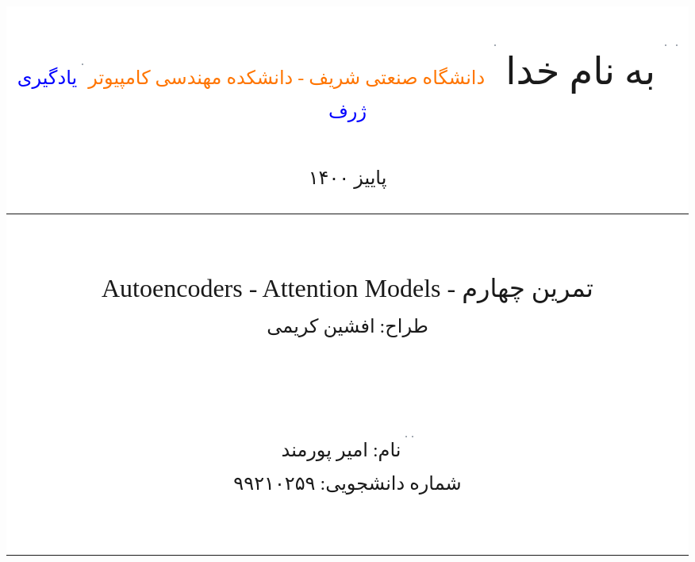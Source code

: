 <div style="direction:rtl;line-height:300%;">
	<font face="XB Zar" size=5>
		<div align=center>
			<font face="IranNastaliq" size=30>
				<p></p>
				<p></p>
به نام خدا
				<p></p>
			</font>
			<font color=#FF7500>
دانشگاه صنعتی شریف - دانشکده مهندسی کامپیوتر
            </font>
			<p></p>
			<font color=blue>
یادگیری ژرف
            </font>
			<br />
			<br />
پاییز ۱۴۰۰		</div>
		<hr/>
		<div align=center>
		    <font size=6>
			    <br />
تمرین چهارم - Autoencoders - Attention Models
            	<br/>
			</font>
طراح: افشین کریمی
                <br/><br/>
                <br/>
        </style>
	</font>
</div>

<div style="direction:rtl;line-height:300%;">
	<font face="XB Zar" size=5>
		<div align=center>
				<p></p>
				<p></p>
                نام: امیر پورمند
				<br/>
                شماره دانشجویی: ۹۹۲۱۰۲۵۹
        </div>
		<br />
		<hr />
		<style type="text/css" scoped>
        p{
        border: 1px solid #a2a9b1;background-color: #f8f9fa;display: inline-block;
        };
        </style>
	</font>
</div>
